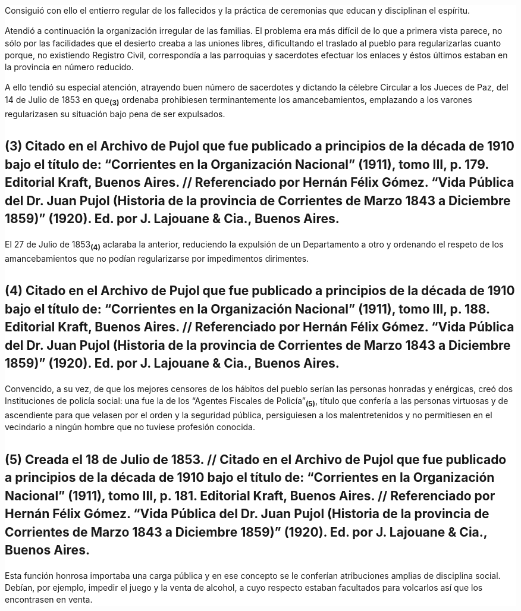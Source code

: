 Consiguió con ello el entierro regular de los fallecidos y la práctica de ceremonias que educan y disciplinan el espíritu.

Atendió a continuación la organización irregular de las familias. El problema era más difícil de lo que a primera vista parece, no sólo por las facilidades que el desierto creaba a las uniones libres, dificultando el traslado al pueblo para regularizarlas cuanto porque, no existiendo Registro Civil, correspondía a las parroquias y sacerdotes efectuar los enlaces y éstos últimos estaban en la provincia en número reducido.

A ello tendió su especial atención, atrayendo buen número de sacerdotes y dictando la célebre Circular a los Jueces de Paz, del 14 de Julio de 1853 en que<sub><strong>(3)</strong></sub> ordenaba prohibiesen terminantemente los amancebamientos, emplazando a los varones regularizasen su situación bajo pena de ser expulsados.

## **(3)** Citado en el Archivo de Pujol que fue publicado a principios de la década de 1910 bajo el título de: “Corrientes en la Organización Nacional” (1911), tomo III, p. 179. Editorial Kraft, Buenos Aires. // Referenciado por Hernán Félix Gómez. “Vida Pública del Dr. Juan Pujol (Historia de la provincia de Corrientes de Marzo 1843 a Diciembre 1859)” (1920). Ed. por J. Lajouane & Cia., Buenos Aires.

El 27 de Julio de 1853<sub><strong>(4)</strong></sub> aclaraba la anterior, reduciendo la expulsión de un Departamento a otro y ordenando el respeto de los amancebamientos que no podían regularizarse por impedimentos dirimentes.

## **(4)** Citado en el Archivo de Pujol que fue publicado a principios de la década de 1910 bajo el título de: “Corrientes en la Organización Nacional” (1911), tomo III, p. 188. Editorial Kraft, Buenos Aires. // Referenciado por Hernán Félix Gómez. “Vida Pública del Dr. Juan Pujol (Historia de la provincia de Corrientes de Marzo 1843 a Diciembre 1859)” (1920). Ed. por J. Lajouane & Cia., Buenos Aires.

Convencido, a su vez, de que los mejores censores de los hábitos del pueblo serían las personas honradas y enérgicas, creó dos Instituciones de policía social: una fue la de los “Agentes Fiscales de Policía”<sub><strong>(5)</strong></sub>, título que confería a las personas virtuosas y de ascendiente para que velasen por el orden y la seguridad pública, persiguiesen a los malentretenidos y no permitiesen en el vecindario a ningún hombre que no tuviese profesión conocida.

## **(5)** Creada el 18 de Julio de 1853. // Citado en el Archivo de Pujol que fue publicado a principios de la década de 1910 bajo el título de: “Corrientes en la Organización Nacional” (1911), tomo III, p. 181. Editorial Kraft, Buenos Aires. // Referenciado por Hernán Félix Gómez. “Vida Pública del Dr. Juan Pujol (Historia de la provincia de Corrientes de Marzo 1843 a Diciembre 1859)” (1920). Ed. por J. Lajouane & Cia., Buenos Aires.

Esta función honrosa importaba una carga pública y en ese concepto se le conferían atribuciones amplias de disciplina social. Debían, por ejemplo, impedir el juego y la venta de alcohol, a cuyo respecto estaban facultados para volcarlos así que los encontrasen en venta.
